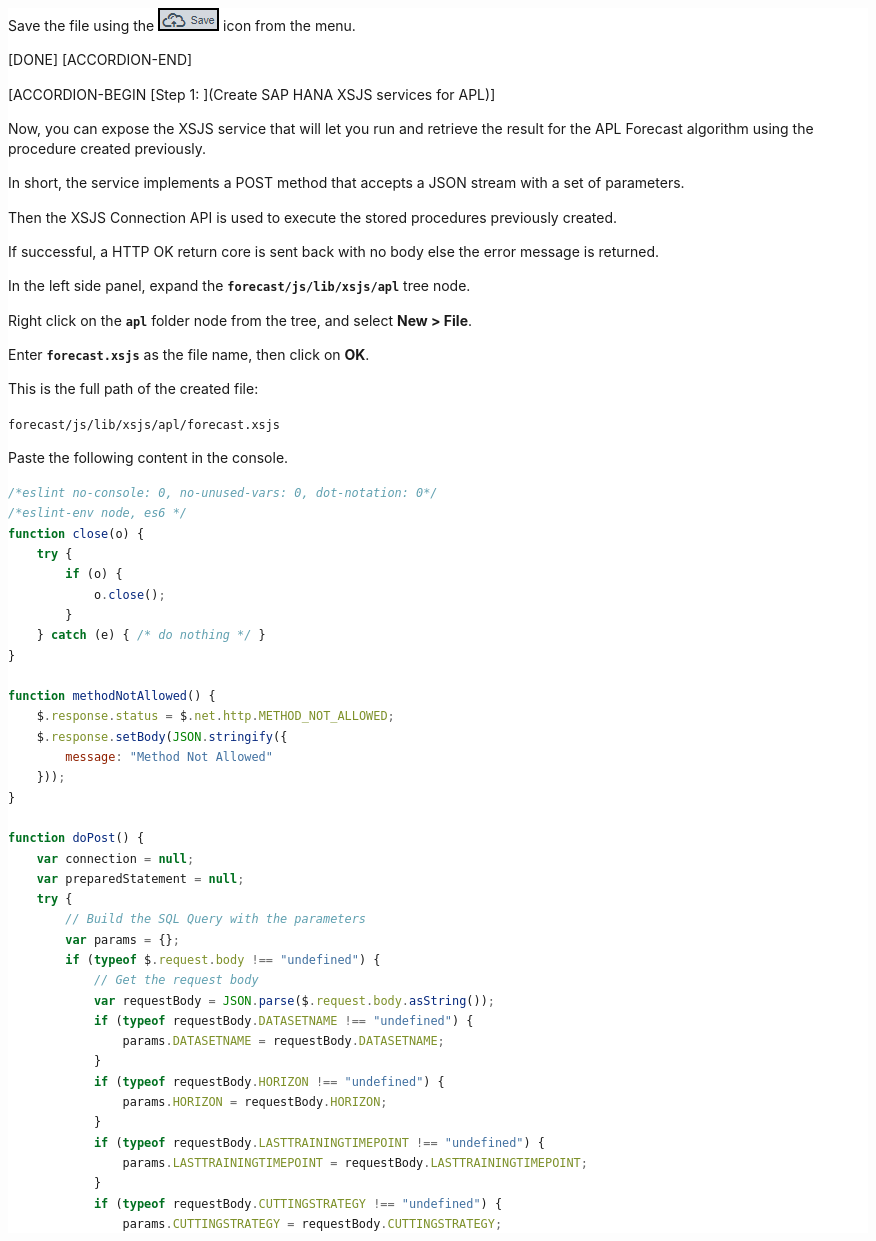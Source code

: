 Save the file using the ![save](00-save.png) icon from the menu.

[DONE]
[ACCORDION-END]

[ACCORDION-BEGIN [Step 1: ](Create SAP HANA XSJS services for APL)]

Now, you can expose the XSJS service that will let you run and retrieve the result for the APL Forecast algorithm using the procedure created previously.

In short, the service implements a POST method that accepts a JSON stream with a set of parameters.

Then the XSJS Connection API is used to execute the stored procedures previously created.

If successful, a HTTP OK return core is sent back with no body else the error message is returned.

In the left side panel, expand the **`forecast/js/lib/xsjs/apl`** tree node.

Right click on the **`apl`** folder node from the tree, and select **New > File**.

Enter **`forecast.xsjs`** as the file name, then click on **OK**.

This is the full path of the created file:

```
forecast/js/lib/xsjs/apl/forecast.xsjs
```

Paste the following content in the console.

```JavaScript
/*eslint no-console: 0, no-unused-vars: 0, dot-notation: 0*/
/*eslint-env node, es6 */
function close(o) {
    try {
        if (o) {
            o.close();
        }
    } catch (e) { /* do nothing */ }
}

function methodNotAllowed() {
    $.response.status = $.net.http.METHOD_NOT_ALLOWED;
    $.response.setBody(JSON.stringify({
        message: "Method Not Allowed"
    }));
}

function doPost() {
    var connection = null;
    var preparedStatement = null;
    try {
        // Build the SQL Query with the parameters
        var params = {};
        if (typeof $.request.body !== "undefined") {
            // Get the request body
            var requestBody = JSON.parse($.request.body.asString());
            if (typeof requestBody.DATASETNAME !== "undefined") {
                params.DATASETNAME = requestBody.DATASETNAME;
            }
            if (typeof requestBody.HORIZON !== "undefined") {
                params.HORIZON = requestBody.HORIZON;
            }
            if (typeof requestBody.LASTTRAININGTIMEPOINT !== "undefined") {
                params.LASTTRAININGTIMEPOINT = requestBody.LASTTRAININGTIMEPOINT;
            }
            if (typeof requestBody.CUTTINGSTRATEGY !== "undefined") {
                params.CUTTINGSTRATEGY = requestBody.CUTTINGSTRATEGY;
```